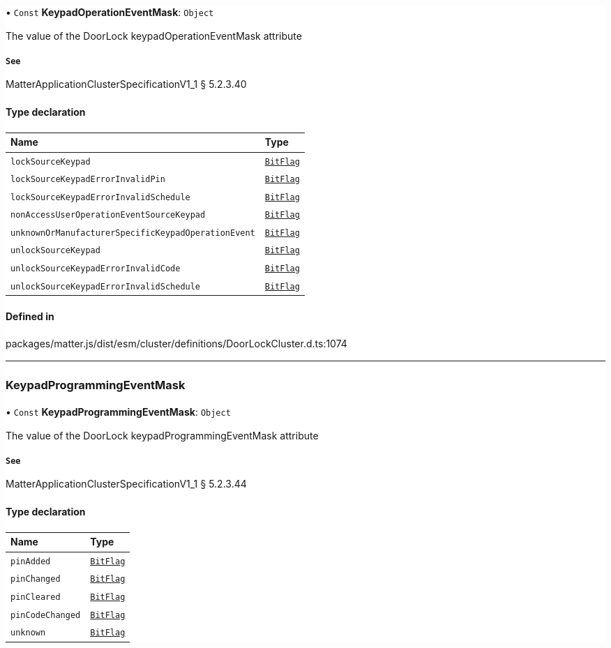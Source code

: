 • `Const` **KeypadOperationEventMask**: `Object`

The value of the DoorLock keypadOperationEventMask attribute

**`See`**

MatterApplicationClusterSpecificationV1_1 § 5.2.3.40

#### Type declaration

| Name | Type |
| :------ | :------ |
| `lockSourceKeypad` | [`BitFlag`](exports_schema.md#bitflag) |
| `lockSourceKeypadErrorInvalidPin` | [`BitFlag`](exports_schema.md#bitflag) |
| `lockSourceKeypadErrorInvalidSchedule` | [`BitFlag`](exports_schema.md#bitflag) |
| `nonAccessUserOperationEventSourceKeypad` | [`BitFlag`](exports_schema.md#bitflag) |
| `unknownOrManufacturerSpecificKeypadOperationEvent` | [`BitFlag`](exports_schema.md#bitflag) |
| `unlockSourceKeypad` | [`BitFlag`](exports_schema.md#bitflag) |
| `unlockSourceKeypadErrorInvalidCode` | [`BitFlag`](exports_schema.md#bitflag) |
| `unlockSourceKeypadErrorInvalidSchedule` | [`BitFlag`](exports_schema.md#bitflag) |

#### Defined in

packages/matter.js/dist/esm/cluster/definitions/DoorLockCluster.d.ts:1074

___

### KeypadProgrammingEventMask

• `Const` **KeypadProgrammingEventMask**: `Object`

The value of the DoorLock keypadProgrammingEventMask attribute

**`See`**

MatterApplicationClusterSpecificationV1_1 § 5.2.3.44

#### Type declaration

| Name | Type |
| :------ | :------ |
| `pinAdded` | [`BitFlag`](exports_schema.md#bitflag) |
| `pinChanged` | [`BitFlag`](exports_schema.md#bitflag) |
| `pinCleared` | [`BitFlag`](exports_schema.md#bitflag) |
| `pinCodeChanged` | [`BitFlag`](exports_schema.md#bitflag) |
| `unknown` | [`BitFlag`](exports_schema.md#bitflag) |
